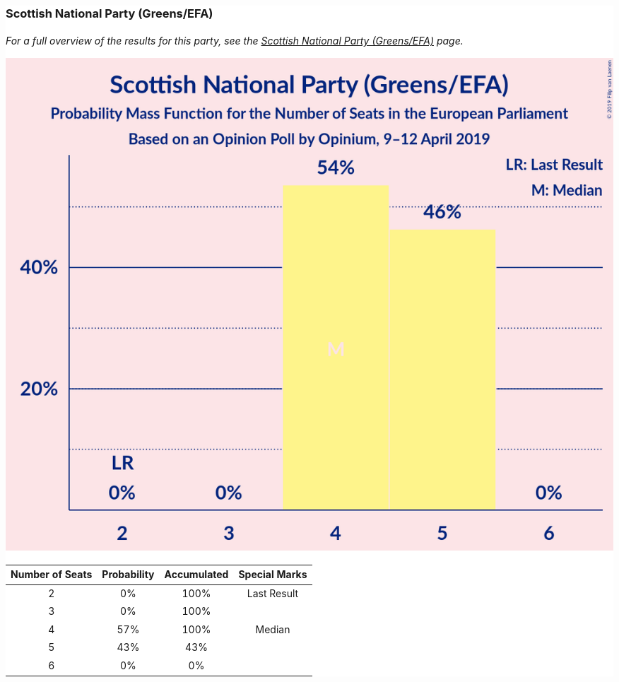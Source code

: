 ### Scottish National Party (Greens/EFA)

*For a full overview of the results for this party, see the [Scottish National Party (Greens/EFA)](party-scottishnationalpartygreensefa.html) page.*

![Graph with seats probability mass function not yet produced](2019-04-12-Opinium-seats-pmf-scottishnationalpartygreensefa.png "Seats Probability Mass Function")

| Number of Seats | Probability | Accumulated | Special Marks |
|:---------------:|:-----------:|:-----------:|:-------------:|
| 2 | 0% | 100% | Last Result |
| 3 | 0% | 100% |  |
| 4 | 57% | 100% | Median |
| 5 | 43% | 43% |  |
| 6 | 0% | 0% |  |
